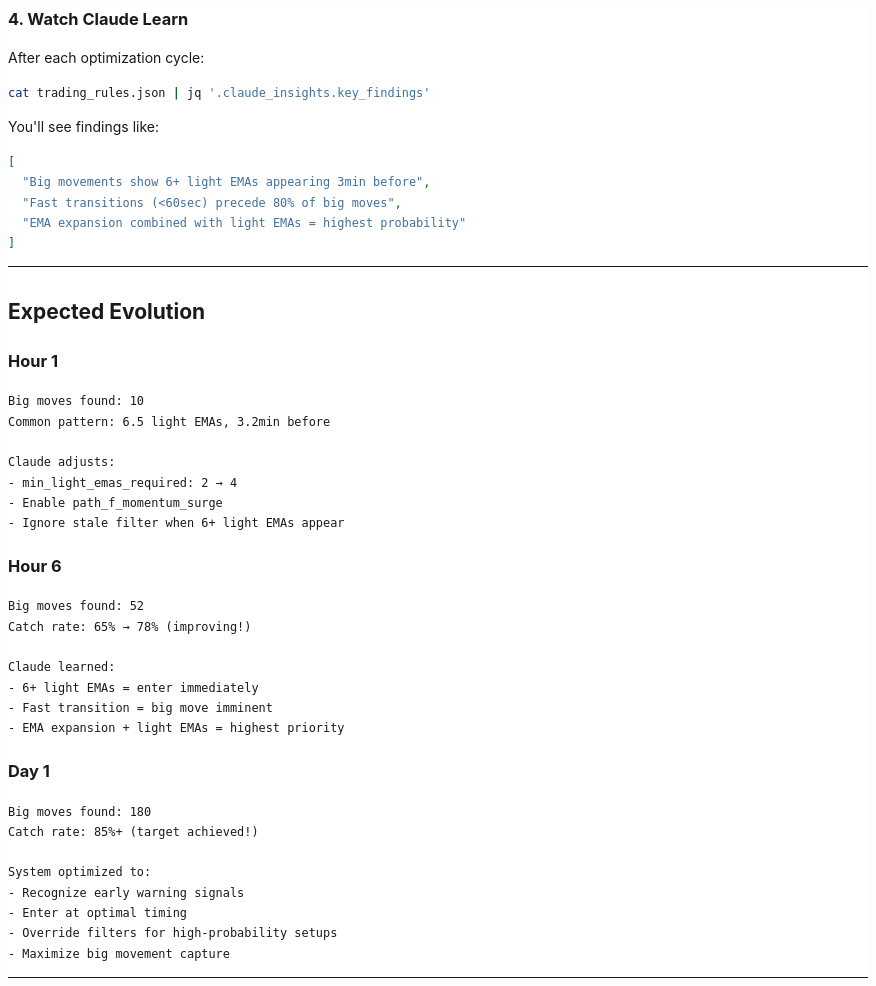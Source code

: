 ### 4. Watch Claude Learn

After each optimization cycle:
```bash
cat trading_rules.json | jq '.claude_insights.key_findings'
```

You'll see findings like:
```json
[
  "Big movements show 6+ light EMAs appearing 3min before",
  "Fast transitions (<60sec) precede 80% of big moves",
  "EMA expansion combined with light EMAs = highest probability"
]
```

---

## Expected Evolution

### Hour 1
```
Big moves found: 10
Common pattern: 6.5 light EMAs, 3.2min before

Claude adjusts:
- min_light_emas_required: 2 → 4
- Enable path_f_momentum_surge
- Ignore stale filter when 6+ light EMAs appear
```

### Hour 6
```
Big moves found: 52
Catch rate: 65% → 78% (improving!)

Claude learned:
- 6+ light EMAs = enter immediately
- Fast transition = big move imminent
- EMA expansion + light EMAs = highest priority
```

### Day 1
```
Big moves found: 180
Catch rate: 85%+ (target achieved!)

System optimized to:
- Recognize early warning signals
- Enter at optimal timing
- Override filters for high-probability setups
- Maximize big movement capture
```

---